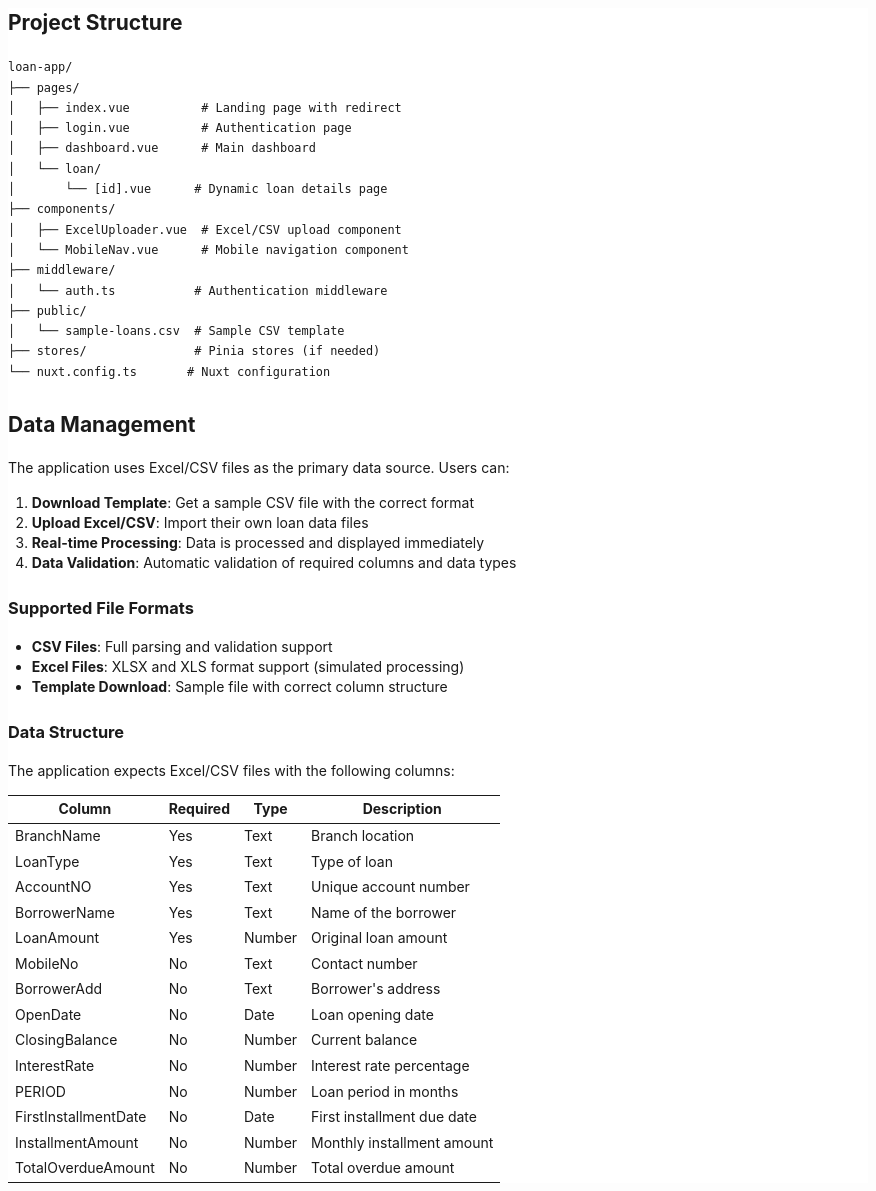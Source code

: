 ## Project Structure

```
loan-app/
├── pages/
│   ├── index.vue          # Landing page with redirect
│   ├── login.vue          # Authentication page
│   ├── dashboard.vue      # Main dashboard
│   └── loan/
│       └── [id].vue      # Dynamic loan details page
├── components/
│   ├── ExcelUploader.vue  # Excel/CSV upload component
│   └── MobileNav.vue      # Mobile navigation component
├── middleware/
│   └── auth.ts           # Authentication middleware
├── public/
│   └── sample-loans.csv  # Sample CSV template
├── stores/               # Pinia stores (if needed)
└── nuxt.config.ts       # Nuxt configuration
```

## Data Management

The application uses Excel/CSV files as the primary data source. Users can:

1. **Download Template**: Get a sample CSV file with the correct format
2. **Upload Excel/CSV**: Import their own loan data files
3. **Real-time Processing**: Data is processed and displayed immediately
4. **Data Validation**: Automatic validation of required columns and data types

### Supported File Formats
- **CSV Files**: Full parsing and validation support
- **Excel Files**: XLSX and XLS format support (simulated processing)
- **Template Download**: Sample file with correct column structure

### Data Structure
The application expects Excel/CSV files with the following columns:

| Column | Required | Type | Description |
|--------|----------|------|-------------|
| BranchName | Yes | Text | Branch location |
| LoanType | Yes | Text | Type of loan |
| AccountNO | Yes | Text | Unique account number |
| BorrowerName | Yes | Text | Name of the borrower |
| LoanAmount | Yes | Number | Original loan amount |
| MobileNo | No | Text | Contact number |
| BorrowerAdd | No | Text | Borrower's address |
| OpenDate | No | Date | Loan opening date |
| ClosingBalance | No | Number | Current balance |
| InterestRate | No | Number | Interest rate percentage |
| PERIOD | No | Number | Loan period in months |
| FirstInstallmentDate | No | Date | First installment due date |
| InstallmentAmount | No | Number | Monthly installment amount |
| TotalOverdueAmount | No | Number | Total overdue amount |